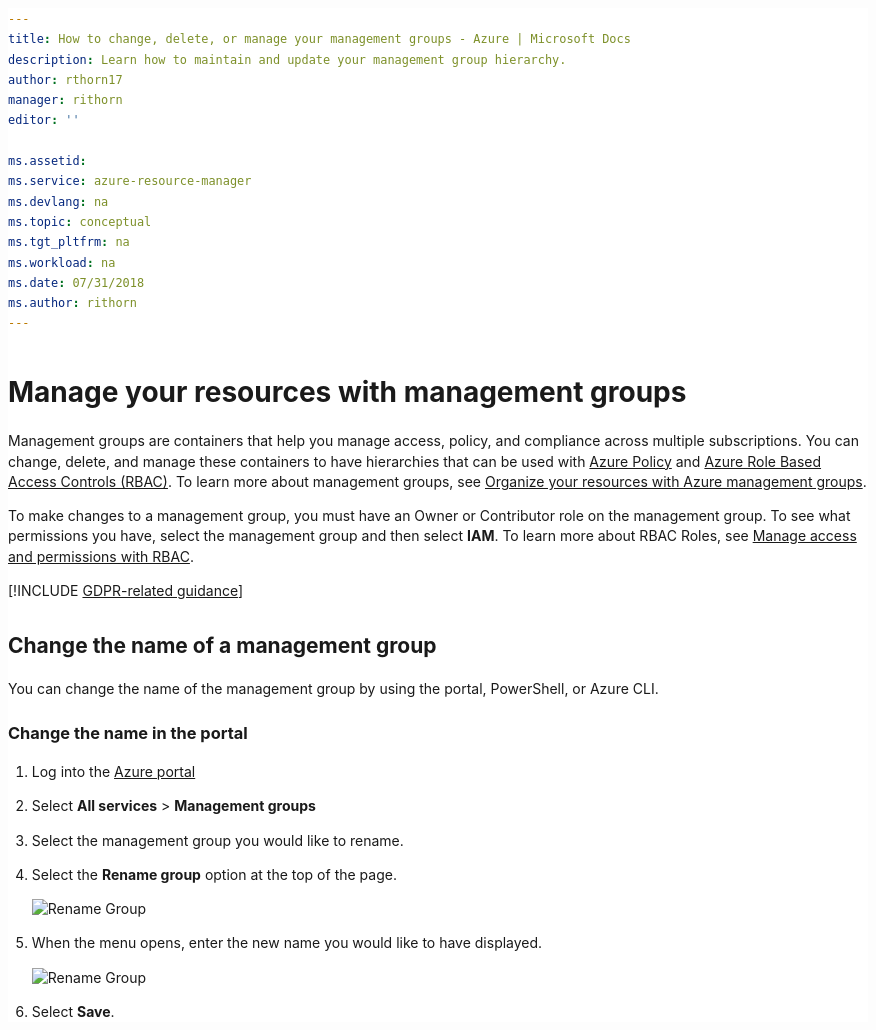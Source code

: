 ```yaml
---
title: How to change, delete, or manage your management groups - Azure | Microsoft Docs
description: Learn how to maintain and update your management group hierarchy. 
author: rthorn17
manager: rithorn
editor: ''

ms.assetid:
ms.service: azure-resource-manager
ms.devlang: na
ms.topic: conceptual
ms.tgt_pltfrm: na
ms.workload: na
ms.date: 07/31/2018
ms.author: rithorn
---
```


# Manage your resources with management groups

Management groups are containers that help you manage access, policy, and compliance across multiple subscriptions. You can change, delete, and manage these containers to have hierarchies that can be used with [Azure Policy](../azure-policy/azure-policy-introduction.md) and [Azure Role Based Access Controls (RBAC)](../role-based-access-control/overview.md). To learn more about management groups, see [Organize your resources with Azure management groups](management-groups-overview.md).

To make changes to a management group, you must have an Owner or Contributor role on the management group. To see what permissions you have, select the management group and then select **IAM**. To learn more about RBAC Roles, see [Manage access and permissions with RBAC](../role-based-access-control/overview.md).

[!INCLUDE [GDPR-related guidance](../../includes/gdpr-intro-sentence.md)]

## Change the name of a management group

You can change the name of the management group by using the portal, PowerShell, or Azure CLI.

### Change the name in the portal

1. Log into the [Azure portal](https://portal.azure.com)
2. Select **All services** > **Management groups**  
3. Select the management group you would like to rename.
4. Select the **Rename group** option at the top of the page.

    ![Rename Group](media/management-groups/detail_action_small.png)
5. When the menu opens, enter the new name you would like to have displayed.

    ![Rename Group](media/management-groups/rename_context.png)
6. Select **Save**.
